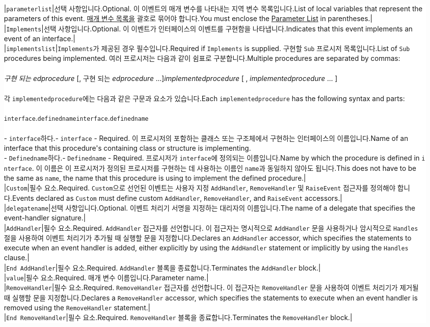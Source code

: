 |`parameterlist`|<span data-ttu-id="cb88d-130">선택 사항입니다.</span><span class="sxs-lookup"><span data-stu-id="cb88d-130">Optional.</span></span> <span data-ttu-id="cb88d-131">이 이벤트의 매개 변수를 나타내는 지역 변수 목록입니다.</span><span class="sxs-lookup"><span data-stu-id="cb88d-131">List of local variables that represent the parameters of this event.</span></span> <span data-ttu-id="cb88d-132">[매개 변수 목록을](parameter-list.md) 괄호로 묶어야 합니다.</span><span class="sxs-lookup"><span data-stu-id="cb88d-132">You must enclose the [Parameter List](parameter-list.md) in parentheses.</span></span>|  
|`Implements`|<span data-ttu-id="cb88d-133">선택 사항입니다.</span><span class="sxs-lookup"><span data-stu-id="cb88d-133">Optional.</span></span> <span data-ttu-id="cb88d-134">이 이벤트가 인터페이스의 이벤트를 구현함을 나타냅니다.</span><span class="sxs-lookup"><span data-stu-id="cb88d-134">Indicates that this event implements an event of an interface.</span></span>|  
|`implementslist`|<span data-ttu-id="cb88d-135">`Implements`가 제공된 경우 필수입니다.</span><span class="sxs-lookup"><span data-stu-id="cb88d-135">Required if `Implements` is supplied.</span></span> <span data-ttu-id="cb88d-136">구현할 `Sub` 프로시저 목록입니다.</span><span class="sxs-lookup"><span data-stu-id="cb88d-136">List of `Sub` procedures being implemented.</span></span> <span data-ttu-id="cb88d-137">여러 프로시저는 다음과 같이 쉼표로 구분합니다.</span><span class="sxs-lookup"><span data-stu-id="cb88d-137">Multiple procedures are separated by commas:</span></span><br /><br /> <span data-ttu-id="cb88d-138">*구현 되는 edprocedure* [, 구현 되는 *edprocedure* ...]</span><span class="sxs-lookup"><span data-stu-id="cb88d-138">*implementedprocedure* [ , *implementedprocedure* ... ]</span></span><br /><br /> <span data-ttu-id="cb88d-139">각 `implementedprocedure`에는 다음과 같은 구문과 요소가 있습니다.</span><span class="sxs-lookup"><span data-stu-id="cb88d-139">Each `implementedprocedure` has the following syntax and parts:</span></span><br /><br /> <span data-ttu-id="cb88d-140">`interface`.`definedname`</span><span class="sxs-lookup"><span data-stu-id="cb88d-140">`interface`.`definedname`</span></span><br /><br /> <span data-ttu-id="cb88d-141">-   `interface`하다.</span><span class="sxs-lookup"><span data-stu-id="cb88d-141">-   `interface` - Required.</span></span> <span data-ttu-id="cb88d-142">이 프로시저의 포함하는 클래스 또는 구조체에서 구현하는 인터페이스의 이름입니다.</span><span class="sxs-lookup"><span data-stu-id="cb88d-142">Name of an interface that this procedure's containing class or structure is implementing.</span></span><br /><span data-ttu-id="cb88d-143">-   `Definedname`하다.</span><span class="sxs-lookup"><span data-stu-id="cb88d-143">-   `Definedname` - Required.</span></span> <span data-ttu-id="cb88d-144">프로시저가 `interface`에 정의되는 이름입니다.</span><span class="sxs-lookup"><span data-stu-id="cb88d-144">Name by which the procedure is defined in `interface`.</span></span> <span data-ttu-id="cb88d-145">이 이름은 이 프로시저가 정의된 프로시저를 구현하는 데 사용하는 이름인 `name`과 동일하지 않아도 됩니다.</span><span class="sxs-lookup"><span data-stu-id="cb88d-145">This does not have to be the same as `name`, the name that this procedure is using to implement the defined procedure.</span></span>|  
|`Custom`|<span data-ttu-id="cb88d-146">필수 요소.</span><span class="sxs-lookup"><span data-stu-id="cb88d-146">Required.</span></span> <span data-ttu-id="cb88d-147">`Custom`으로 선언된 이벤트는 사용자 지정 `AddHandler`, `RemoveHandler` 및 `RaiseEvent` 접근자를 정의해야 합니다.</span><span class="sxs-lookup"><span data-stu-id="cb88d-147">Events declared as `Custom` must define custom `AddHandler`, `RemoveHandler`, and `RaiseEvent` accessors.</span></span>|  
|`delegatename`|<span data-ttu-id="cb88d-148">선택 사항입니다.</span><span class="sxs-lookup"><span data-stu-id="cb88d-148">Optional.</span></span> <span data-ttu-id="cb88d-149">이벤트 처리기 서명을 지정하는 대리자의 이름입니다.</span><span class="sxs-lookup"><span data-stu-id="cb88d-149">The name of a delegate that specifies the event-handler signature.</span></span>|  
|`AddHandler`|<span data-ttu-id="cb88d-150">필수 요소.</span><span class="sxs-lookup"><span data-stu-id="cb88d-150">Required.</span></span> <span data-ttu-id="cb88d-151">`AddHandler` 접근자를 선언합니다. 이 접근자는 명시적으로 `AddHandler` 문을 사용하거나 암시적으로 `Handles` 절을 사용하여 이벤트 처리기가 추가될 때 실행할 문을 지정합니다.</span><span class="sxs-lookup"><span data-stu-id="cb88d-151">Declares an `AddHandler` accessor, which specifies the statements to execute when an event handler is added, either explicitly by using the `AddHandler` statement or implicitly by using the `Handles` clause.</span></span>|  
|`End AddHandler`|<span data-ttu-id="cb88d-152">필수 요소.</span><span class="sxs-lookup"><span data-stu-id="cb88d-152">Required.</span></span> <span data-ttu-id="cb88d-153">`AddHandler` 블록을 종료합니다.</span><span class="sxs-lookup"><span data-stu-id="cb88d-153">Terminates the `AddHandler` block.</span></span>|  
|`value`|<span data-ttu-id="cb88d-154">필수 요소.</span><span class="sxs-lookup"><span data-stu-id="cb88d-154">Required.</span></span> <span data-ttu-id="cb88d-155">매개 변수 이름입니다.</span><span class="sxs-lookup"><span data-stu-id="cb88d-155">Parameter name.</span></span>|  
|`RemoveHandler`|<span data-ttu-id="cb88d-156">필수 요소.</span><span class="sxs-lookup"><span data-stu-id="cb88d-156">Required.</span></span> <span data-ttu-id="cb88d-157">`RemoveHandler` 접근자를 선언합니다. 이 접근자는 `RemoveHandler` 문을 사용하여 이벤트 처리기가 제거될 때 실행할 문을 지정합니다.</span><span class="sxs-lookup"><span data-stu-id="cb88d-157">Declares a `RemoveHandler` accessor, which specifies the statements to execute when an event handler is removed using the `RemoveHandler` statement.</span></span>|  
|`End RemoveHandler`|<span data-ttu-id="cb88d-158">필수 요소.</span><span class="sxs-lookup"><span data-stu-id="cb88d-158">Required.</span></span> <span data-ttu-id="cb88d-159">`RemoveHandler` 블록을 종료합니다.</span><span class="sxs-lookup"><span data-stu-id="cb88d-159">Terminates the `RemoveHandler` block.</span></span>|  